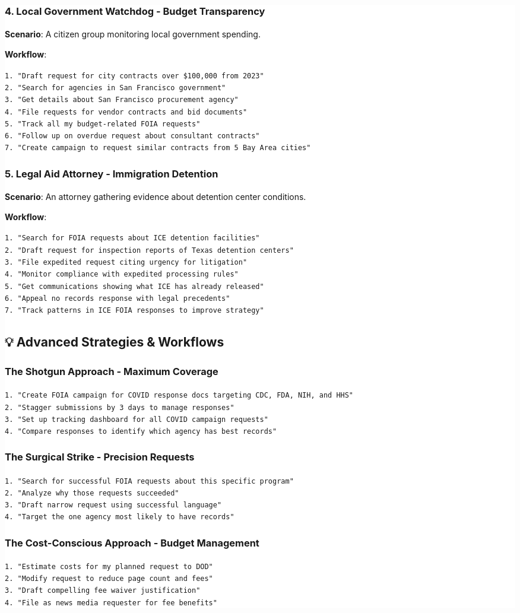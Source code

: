 ### 4. **Local Government Watchdog - Budget Transparency**

**Scenario**: A citizen group monitoring local government spending.

**Workflow**:
```
1. "Draft request for city contracts over $100,000 from 2023"
2. "Search for agencies in San Francisco government"
3. "Get details about San Francisco procurement agency"
4. "File requests for vendor contracts and bid documents"
5. "Track all my budget-related FOIA requests"
6. "Follow up on overdue request about consultant contracts"
7. "Create campaign to request similar contracts from 5 Bay Area cities"
```

### 5. **Legal Aid Attorney - Immigration Detention**

**Scenario**: An attorney gathering evidence about detention center conditions.

**Workflow**:
```
1. "Search for FOIA requests about ICE detention facilities"
2. "Draft request for inspection reports of Texas detention centers"
3. "File expedited request citing urgency for litigation"
4. "Monitor compliance with expedited processing rules"
5. "Get communications showing what ICE has already released"
6. "Appeal no records response with legal precedents"
7. "Track patterns in ICE FOIA responses to improve strategy"
```

## 💡 Advanced Strategies & Workflows

### **The Shotgun Approach** - Maximum Coverage
```
1. "Create FOIA campaign for COVID response docs targeting CDC, FDA, NIH, and HHS"
2. "Stagger submissions by 3 days to manage responses"
3. "Set up tracking dashboard for all COVID campaign requests"
4. "Compare responses to identify which agency has best records"
```

### **The Surgical Strike** - Precision Requests
```
1. "Search for successful FOIA requests about this specific program"
2. "Analyze why those requests succeeded"
3. "Draft narrow request using successful language"
4. "Target the one agency most likely to have records"
```

### **The Cost-Conscious Approach** - Budget Management
```
1. "Estimate costs for my planned request to DOD"
2. "Modify request to reduce page count and fees"
3. "Draft compelling fee waiver justification"
4. "File as news media requester for fee benefits"
```
